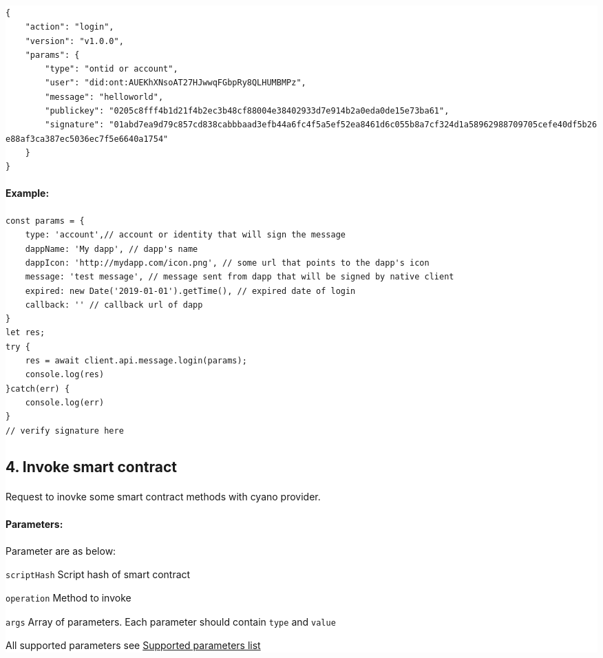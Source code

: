 ```
{
	"action": "login",
	"version": "v1.0.0",
	"params": {
		"type": "ontid or account",
		"user": "did:ont:AUEKhXNsoAT27HJwwqFGbpRy8QLHUMBMPz",
		"message": "helloworld",
		"publickey": "0205c8fff4b1d21f4b2ec3b48cf88004e38402933d7e914b2a0eda0de15e73ba61",
		"signature": "01abd7ea9d79c857cd838cabbbaad3efb44a6fc4f5a5ef52ea8461d6c055b8a7cf324d1a58962988709705cefe40df5b26e88af3ca387ec5036ec7f5e6640a1754"
	}
}
```



#### Example:

```
const params = {
    type: 'account',// account or identity that will sign the message
    dappName: 'My dapp', // dapp's name
    dappIcon: 'http://mydapp.com/icon.png', // some url that points to the dapp's icon
    message: 'test message', // message sent from dapp that will be signed by native client
    expired: new Date('2019-01-01').getTime(), // expired date of login
    callback: '' // callback url of dapp
}
let res;
try {
    res = await client.api.message.login(params);
    console.log(res)
}catch(err) {
    console.log(err)
}
// verify signature here

```



## 4. Invoke smart contract

Request to inovke some smart contract methods with cyano provider.

#### Parameters:

Parameter are as below:

`scriptHash` Script hash of smart contract

`operation` Method to invoke

`args` Array of parameters. Each parameter should contain `type` and `value`

All supported parameters  see [Supported parameters list](#supported-parameters-list)
